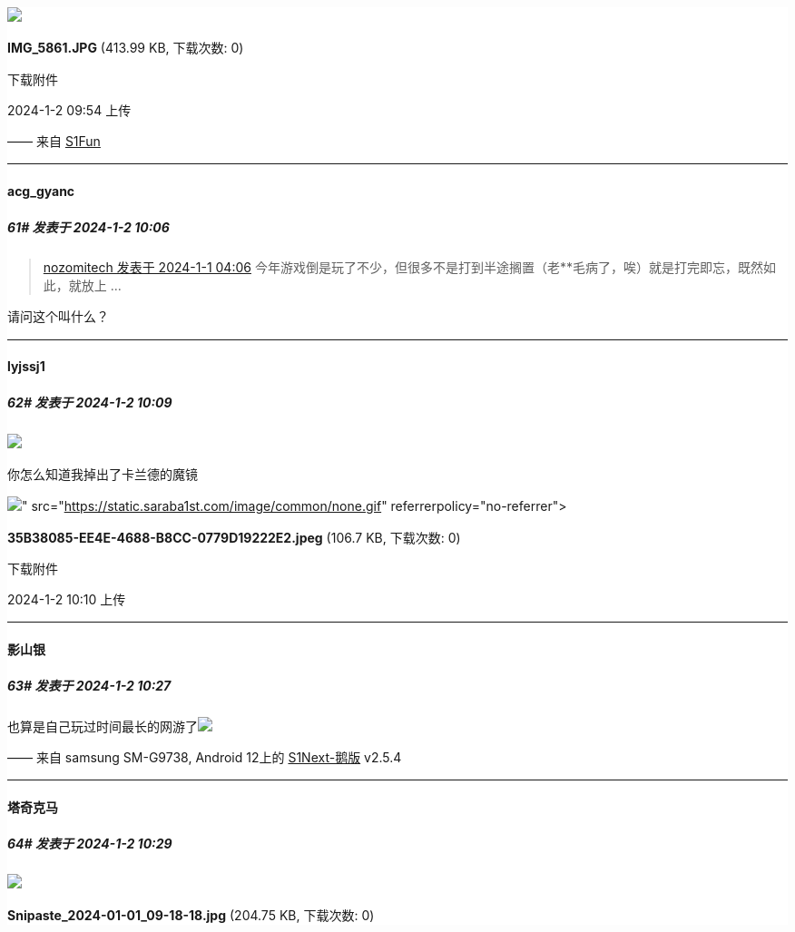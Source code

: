 <img src="https://img.saraba1st.com/forum/202401/02/095416cf6t4grkvz6kgm73.jpg" referrerpolicy="no-referrer">

<strong>IMG_5861.JPG</strong> (413.99 KB, 下载次数: 0)

下载附件

2024-1-2 09:54 上传

—— 来自 [S1Fun](https://s1fun.koalcat.com)


*****

####  acg_gyanc  
##### 61#       发表于 2024-1-2 10:06

<blockquote><a href="httphttps://bbs.saraba1st.com/2b/forum.php?mod=redirect&amp;goto=findpost&amp;pid=63499484&amp;ptid=2166131" target="_blank">nozomitech 发表于 2024-1-1 04:06</a>
今年游戏倒是玩了不少，但很多不是打到半途搁置（老**毛病了，唉）就是打完即忘，既然如此，就放上 ...</blockquote>
请问这个叫什么？

*****

####  lyjssj1  
##### 62#       发表于 2024-1-2 10:09

<img src="https://static.saraba1st.com/image/smiley/face2017/055.png" referrerpolicy="no-referrer">

你怎么知道我掉出了卡兰德的魔镜

<img src="https://img.saraba1st.com/forum/202401/02/101027o4xgpp6z49lzpg4g.jpeg" referrerpolicy="no-referrer">" src="https://static.saraba1st.com/image/common/none.gif" referrerpolicy="no-referrer">

<strong>35B38085-EE4E-4688-B8CC-0779D19222E2.jpeg</strong> (106.7 KB, 下载次数: 0)

下载附件

2024-1-2 10:10 上传


*****

####  影山银  
##### 63#       发表于 2024-1-2 10:27

也算是自己玩过时间最长的网游了<img src="https://p.sda1.dev/15/2679d75b39a4ead035ecc40836065118/CMP_20240102102632155.jpg" referrerpolicy="no-referrer">

—— 来自 samsung SM-G9738, Android 12上的 [S1Next-鹅版](https://github.com/ykrank/S1-Next/releases) v2.5.4

*****

####  塔奇克马  
##### 64#       发表于 2024-1-2 10:29

<img src="https://img.saraba1st.com/forum/202401/02/102913utmzfforwomoyykf.jpg" referrerpolicy="no-referrer">

<strong>Snipaste_2024-01-01_09-18-18.jpg</strong> (204.75 KB, 下载次数: 0)
